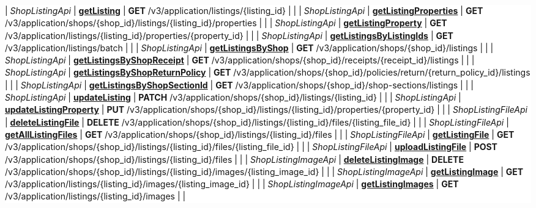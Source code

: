 | *ShopListingApi*               | [**getListing**](https://etsy.guimauve.digital/ShopListingApi.html#getlisting)                                                                                           | **GET** /v3/application/listings/{listing_id}                                                                                     |             |
| *ShopListingApi*               | [**getListingProperties**](https://etsy.guimauve.digital/ShopListingApi.html#getlistingproperties)                                                                       | **GET** /v3/application/shops/{shop_id}/listings/{listing_id}/properties                                                          |             |
| *ShopListingApi*               | [**getListingProperty**](https://etsy.guimauve.digital/ShopListingApi.html#getlistingproperty)                                                                           | **GET** /v3/application/listings/{listing_id}/properties/{property_id}                                                            |             |
| *ShopListingApi*               | [**getListingsByListingIds**](https://etsy.guimauve.digital/ShopListingApi.html#getlistingsbylistingids)                                                                 | **GET** /v3/application/listings/batch                                                                                            |             |
| *ShopListingApi*               | [**getListingsByShop**](https://etsy.guimauve.digital/ShopListingApi.html#getlistingsbyshop)                                                                             | **GET** /v3/application/shops/{shop_id}/listings                                                                                  |             |
| *ShopListingApi*               | [**getListingsByShopReceipt**](https://etsy.guimauve.digital/ShopListingApi.html#getlistingsbyshopreceipt)                                                               | **GET** /v3/application/shops/{shop_id}/receipts/{receipt_id}/listings                                                            |             |
| *ShopListingApi*               | [**getListingsByShopReturnPolicy**](https://etsy.guimauve.digital/ShopListingApi.html#getlistingsbyshopreturnpolicy)                                                     | **GET** /v3/application/shops/{shop_id}/policies/return/{return_policy_id}/listings                                               |             |
| *ShopListingApi*               | [**getListingsByShopSectionId**](https://etsy.guimauve.digital/ShopListingApi.html#getlistingsbyshopsectionid)                                                           | **GET** /v3/application/shops/{shop_id}/shop-sections/listings                                                                    |             |
| *ShopListingApi*               | [**updateListing**](https://etsy.guimauve.digital/ShopListingApi.html#updatelisting)                                                                                     | **PATCH** /v3/application/shops/{shop_id}/listings/{listing_id}                                                                   |             |
| *ShopListingApi*               | [**updateListingProperty**](https://etsy.guimauve.digital/ShopListingApi.html#updatelistingproperty)                                                                     | **PUT** /v3/application/shops/{shop_id}/listings/{listing_id}/properties/{property_id}                                            |             |
| *ShopListingFileApi*           | [**deleteListingFile**](https://etsy.guimauve.digital/ShopListingFileApi.html#deletelistingfile)                                                                         | **DELETE** /v3/application/shops/{shop_id}/listings/{listing_id}/files/{listing_file_id}                                          |             |
| *ShopListingFileApi*           | [**getAllListingFiles**](https://etsy.guimauve.digital/ShopListingFileApi.html#getalllistingfiles)                                                                       | **GET** /v3/application/shops/{shop_id}/listings/{listing_id}/files                                                               |             |
| *ShopListingFileApi*           | [**getListingFile**](https://etsy.guimauve.digital/ShopListingFileApi.html#getlistingfile)                                                                               | **GET** /v3/application/shops/{shop_id}/listings/{listing_id}/files/{listing_file_id}                                             |             |
| *ShopListingFileApi*           | [**uploadListingFile**](https://etsy.guimauve.digital/ShopListingFileApi.html#uploadlistingfile)                                                                         | **POST** /v3/application/shops/{shop_id}/listings/{listing_id}/files                                                              |             |
| *ShopListingImageApi*          | [**deleteListingImage**](https://etsy.guimauve.digital/ShopListingImageApi.html#deletelistingimage)                                                                      | **DELETE** /v3/application/shops/{shop_id}/listings/{listing_id}/images/{listing_image_id}                                        |             |
| *ShopListingImageApi*          | [**getListingImage**](https://etsy.guimauve.digital/ShopListingImageApi.html#getlistingimage)                                                                            | **GET** /v3/application/listings/{listing_id}/images/{listing_image_id}                                                           |             |
| *ShopListingImageApi*          | [**getListingImages**](https://etsy.guimauve.digital/ShopListingImageApi.html#getlistingimages)                                                                          | **GET** /v3/application/listings/{listing_id}/images                                                                              |             |